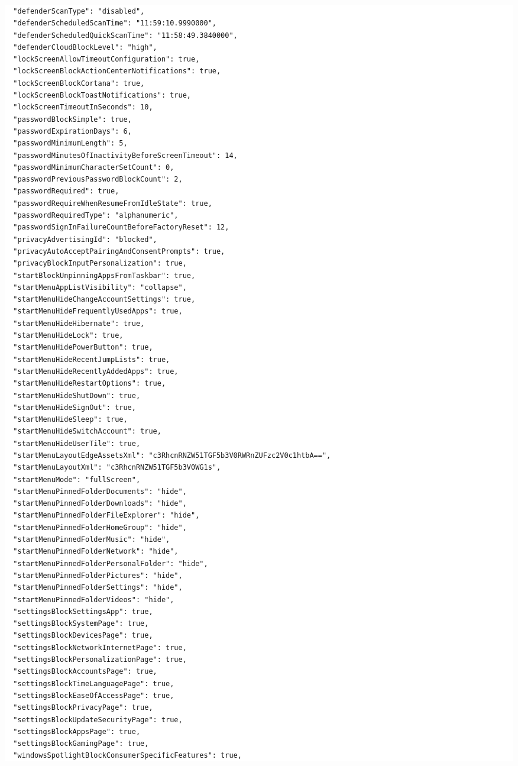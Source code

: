 ``` http
  "defenderScanType": "disabled",
  "defenderScheduledScanTime": "11:59:10.9990000",
  "defenderScheduledQuickScanTime": "11:58:49.3840000",
  "defenderCloudBlockLevel": "high",
  "lockScreenAllowTimeoutConfiguration": true,
  "lockScreenBlockActionCenterNotifications": true,
  "lockScreenBlockCortana": true,
  "lockScreenBlockToastNotifications": true,
  "lockScreenTimeoutInSeconds": 10,
  "passwordBlockSimple": true,
  "passwordExpirationDays": 6,
  "passwordMinimumLength": 5,
  "passwordMinutesOfInactivityBeforeScreenTimeout": 14,
  "passwordMinimumCharacterSetCount": 0,
  "passwordPreviousPasswordBlockCount": 2,
  "passwordRequired": true,
  "passwordRequireWhenResumeFromIdleState": true,
  "passwordRequiredType": "alphanumeric",
  "passwordSignInFailureCountBeforeFactoryReset": 12,
  "privacyAdvertisingId": "blocked",
  "privacyAutoAcceptPairingAndConsentPrompts": true,
  "privacyBlockInputPersonalization": true,
  "startBlockUnpinningAppsFromTaskbar": true,
  "startMenuAppListVisibility": "collapse",
  "startMenuHideChangeAccountSettings": true,
  "startMenuHideFrequentlyUsedApps": true,
  "startMenuHideHibernate": true,
  "startMenuHideLock": true,
  "startMenuHidePowerButton": true,
  "startMenuHideRecentJumpLists": true,
  "startMenuHideRecentlyAddedApps": true,
  "startMenuHideRestartOptions": true,
  "startMenuHideShutDown": true,
  "startMenuHideSignOut": true,
  "startMenuHideSleep": true,
  "startMenuHideSwitchAccount": true,
  "startMenuHideUserTile": true,
  "startMenuLayoutEdgeAssetsXml": "c3RhcnRNZW51TGF5b3V0RWRnZUFzc2V0c1htbA==",
  "startMenuLayoutXml": "c3RhcnRNZW51TGF5b3V0WG1s",
  "startMenuMode": "fullScreen",
  "startMenuPinnedFolderDocuments": "hide",
  "startMenuPinnedFolderDownloads": "hide",
  "startMenuPinnedFolderFileExplorer": "hide",
  "startMenuPinnedFolderHomeGroup": "hide",
  "startMenuPinnedFolderMusic": "hide",
  "startMenuPinnedFolderNetwork": "hide",
  "startMenuPinnedFolderPersonalFolder": "hide",
  "startMenuPinnedFolderPictures": "hide",
  "startMenuPinnedFolderSettings": "hide",
  "startMenuPinnedFolderVideos": "hide",
  "settingsBlockSettingsApp": true,
  "settingsBlockSystemPage": true,
  "settingsBlockDevicesPage": true,
  "settingsBlockNetworkInternetPage": true,
  "settingsBlockPersonalizationPage": true,
  "settingsBlockAccountsPage": true,
  "settingsBlockTimeLanguagePage": true,
  "settingsBlockEaseOfAccessPage": true,
  "settingsBlockPrivacyPage": true,
  "settingsBlockUpdateSecurityPage": true,
  "settingsBlockAppsPage": true,
  "settingsBlockGamingPage": true,
  "windowsSpotlightBlockConsumerSpecificFeatures": true,
```